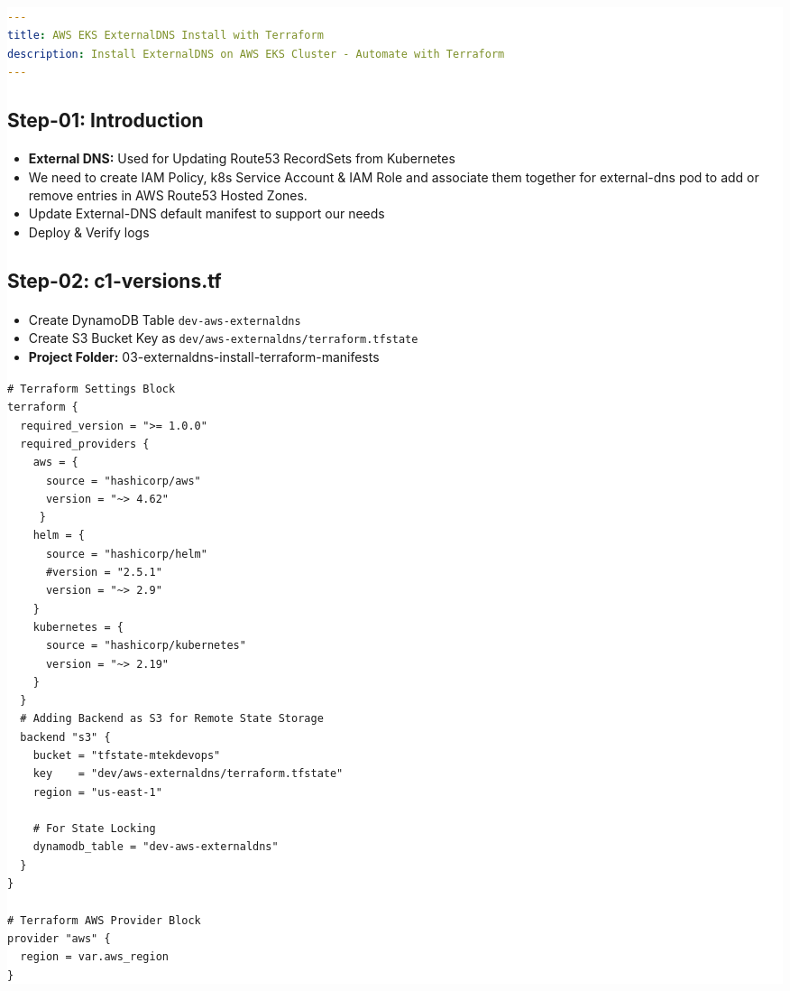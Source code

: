 ```yaml
---
title: AWS EKS ExternalDNS Install with Terraform
description: Install ExternalDNS on AWS EKS Cluster - Automate with Terraform
---
```



## Step-01: Introduction
- **External DNS:** Used for Updating Route53 RecordSets from Kubernetes 
- We need to create IAM Policy, k8s Service Account & IAM Role and associate them together for external-dns pod to add or remove entries in AWS Route53 Hosted Zones. 
- Update External-DNS default manifest to support our needs
- Deploy & Verify logs

## Step-02: c1-versions.tf
- Create DynamoDB Table `dev-aws-externaldns`
- Create S3 Bucket Key as `dev/aws-externaldns/terraform.tfstate`
- **Project Folder:** 03-externaldns-install-terraform-manifests
```t
# Terraform Settings Block
terraform {
  required_version = ">= 1.0.0"
  required_providers {
    aws = {
      source = "hashicorp/aws"
      version = "~> 4.62"
     }
    helm = {
      source = "hashicorp/helm"
      #version = "2.5.1"
      version = "~> 2.9"
    }
    kubernetes = {
      source = "hashicorp/kubernetes"
      version = "~> 2.19"
    }      
  }
  # Adding Backend as S3 for Remote State Storage
  backend "s3" {
    bucket = "tfstate-mtekdevops"
    key    = "dev/aws-externaldns/terraform.tfstate"
    region = "us-east-1" 

    # For State Locking
    dynamodb_table = "dev-aws-externaldns"    
  }     
}

# Terraform AWS Provider Block
provider "aws" {
  region = var.aws_region
}
```
